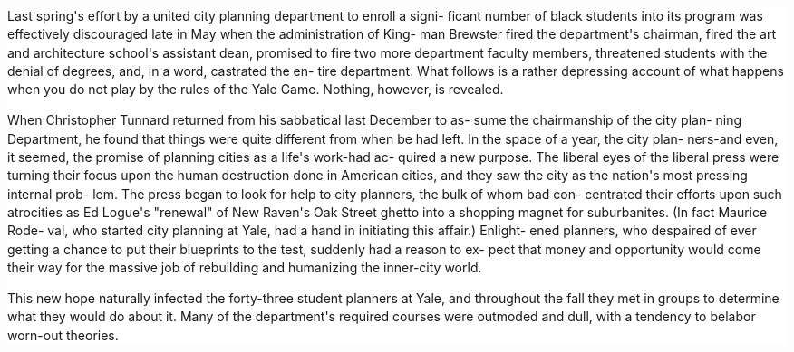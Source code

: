 Last spring's effort by a united city 
planning department to enroll a signi-
ficant number of black students into its 
program was effectively discouraged late 
in May when the administration of King-
man Brewster fired the department's 
chairman, fired the art and architecture 
school's assistant dean, promised to fire 
two more department faculty members, 
threatened students with the denial of 
degrees, and, in a word, castrated the en-
tire department. What follows is a rather 
depressing account of what happens when 
you do not play by the rules of the Yale 
Game. Nothing, however, is revealed. 

When Christopher Tunnard returned 
from his sabbatical last December to as-
sume the chairmanship of the city plan-
ning Department, he found that things 
were quite different from when be had 
left. In the space of a year, the city plan-
ners-and even, it seemed, the promise of 
planning cities as a life's work-had ac-
quired a new purpose. The liberal eyes of 
the liberal press were turning their focus 
upon the human destruction done in 
American cities, and they saw the city as 
the nation's most pressing internal prob-
lem. The press began to look for help to 
city planners, the bulk of whom bad con-
centrated their efforts upon such atrocities 
as Ed Logue's "renewal" of New Raven's 
Oak Street ghetto into a shopping magnet 
for suburbanites. (In fact Maurice Rode-
val, who started city planning at Yale, had 
a hand in initiating this affair.) Enlight-
ened planners, who despaired of ever 
getting a chance to put their blueprints 
to the test, suddenly had a reason to ex-
pect that money and opportunity would 
come their way for the massive job of 
rebuilding and humanizing the inner-city 
world. 

This new hope naturally infected the 
forty-three student planners at Yale, and 
throughout the fall they met in groups to 
determine what they would do about it. 
Many of the department's required 
courses were outmoded and dull, with a 
tendency to belabor worn-out theories. 
